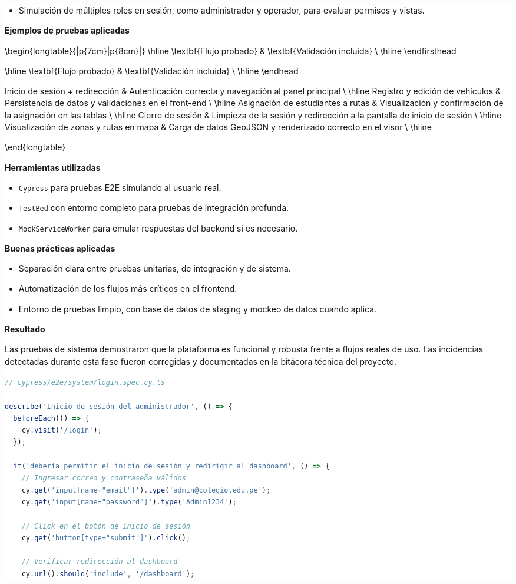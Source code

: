 - Simulación de múltiples roles en sesión, como administrador y operador, para evaluar permisos y vistas.

**Ejemplos de pruebas aplicadas**

\begin{longtable}{|p{7cm}|p{8cm}|}
\hline
\textbf{Flujo probado} & \textbf{Validación incluida} \\
\hline
\endfirsthead

\hline
\textbf{Flujo probado} & \textbf{Validación incluida} \\
\hline
\endhead

Inicio de sesión + redirección & Autenticación correcta y navegación al panel principal \\
\hline
Registro y edición de vehículos & Persistencia de datos y validaciones en el front-end \\
\hline
Asignación de estudiantes a rutas & Visualización y confirmación de la asignación en las tablas \\
\hline
Cierre de sesión & Limpieza de la sesión y redirección a la pantalla de inicio de sesión \\
\hline
Visualización de zonas y rutas en mapa & Carga de datos GeoJSON y renderizado correcto en el visor \\
\hline

\end{longtable}


**Herramientas utilizadas**

- `Cypress` para pruebas E2E simulando al usuario real.

- `TestBed` con entorno completo para pruebas de integración profunda.

- `MockServiceWorker` para emular respuestas del backend si es necesario.

**Buenas prácticas aplicadas**

- Separación clara entre pruebas unitarias, de integración y de sistema.

- Automatización de los flujos más críticos en el frontend.

- Entorno de pruebas limpio, con base de datos de staging y mockeo de datos cuando aplica.

**Resultado**

Las pruebas de sistema demostraron que la plataforma es funcional y robusta frente a flujos reales de uso. Las incidencias detectadas durante esta fase fueron corregidas y documentadas en la bitácora técnica del proyecto.

```ts
// cypress/e2e/system/login.spec.cy.ts

describe('Inicio de sesión del administrador', () => {
  beforeEach(() => {
    cy.visit('/login');
  });

  it('debería permitir el inicio de sesión y redirigir al dashboard', () => {
    // Ingresar correo y contraseña válidos
    cy.get('input[name="email"]').type('admin@colegio.edu.pe');
    cy.get('input[name="password"]').type('Admin1234');

    // Click en el botón de inicio de sesión
    cy.get('button[type="submit"]').click();

    // Verificar redirección al dashboard
    cy.url().should('include', '/dashboard');
```